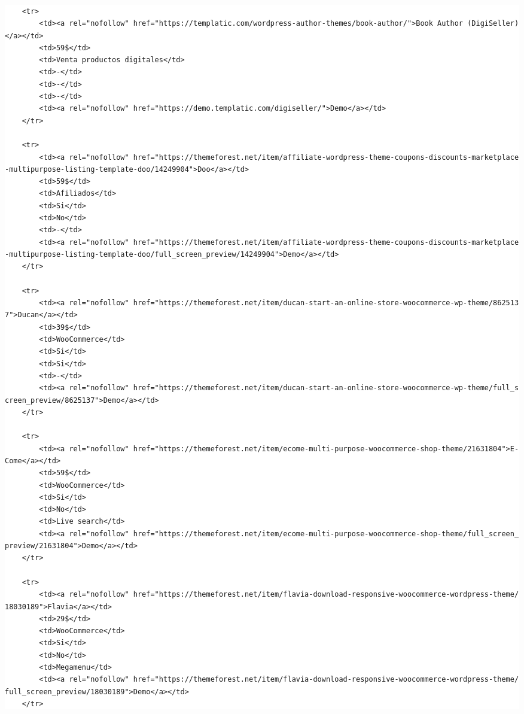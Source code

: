         <tr>
            <td><a rel="nofollow" href="https://templatic.com/wordpress-author-themes/book-author/">Book Author (DigiSeller)</a></td>
            <td>59$</td>
            <td>Venta productos digitales</td>
            <td>-</td>
            <td>-</td>
            <td>-</td>
            <td><a rel="nofollow" href="https://demo.templatic.com/digiseller/">Demo</a></td>
        </tr>

        <tr>
            <td><a rel="nofollow" href="https://themeforest.net/item/affiliate-wordpress-theme-coupons-discounts-marketplace-multipurpose-listing-template-doo/14249904">Doo</a></td>
            <td>59$</td>
            <td>Afiliados</td>
            <td>Si</td>
            <td>No</td>
            <td>-</td>
            <td><a rel="nofollow" href="https://themeforest.net/item/affiliate-wordpress-theme-coupons-discounts-marketplace-multipurpose-listing-template-doo/full_screen_preview/14249904">Demo</a></td>
        </tr>

        <tr>
            <td><a rel="nofollow" href="https://themeforest.net/item/ducan-start-an-online-store-woocommerce-wp-theme/8625137">Ducan</a></td>
            <td>39$</td>
            <td>WooCommerce</td>
            <td>Si</td>
            <td>Si</td>
            <td>-</td>
            <td><a rel="nofollow" href="https://themeforest.net/item/ducan-start-an-online-store-woocommerce-wp-theme/full_screen_preview/8625137">Demo</a></td>
        </tr>

        <tr>
            <td><a rel="nofollow" href="https://themeforest.net/item/ecome-multi-purpose-woocommerce-shop-theme/21631804">E-Come</a></td>
            <td>59$</td>
            <td>WooCommerce</td>
            <td>Si</td>
            <td>No</td>
            <td>Live search</td>
            <td><a rel="nofollow" href="https://themeforest.net/item/ecome-multi-purpose-woocommerce-shop-theme/full_screen_preview/21631804">Demo</a></td>
        </tr>

        <tr>
            <td><a rel="nofollow" href="https://themeforest.net/item/flavia-download-responsive-woocommerce-wordpress-theme/18030189">Flavia</a></td>
            <td>29$</td>
            <td>WooCommerce</td>
            <td>Si</td>
            <td>No</td>
            <td>Megamenu</td>
            <td><a rel="nofollow" href="https://themeforest.net/item/flavia-download-responsive-woocommerce-wordpress-theme/full_screen_preview/18030189">Demo</a></td>
        </tr>
